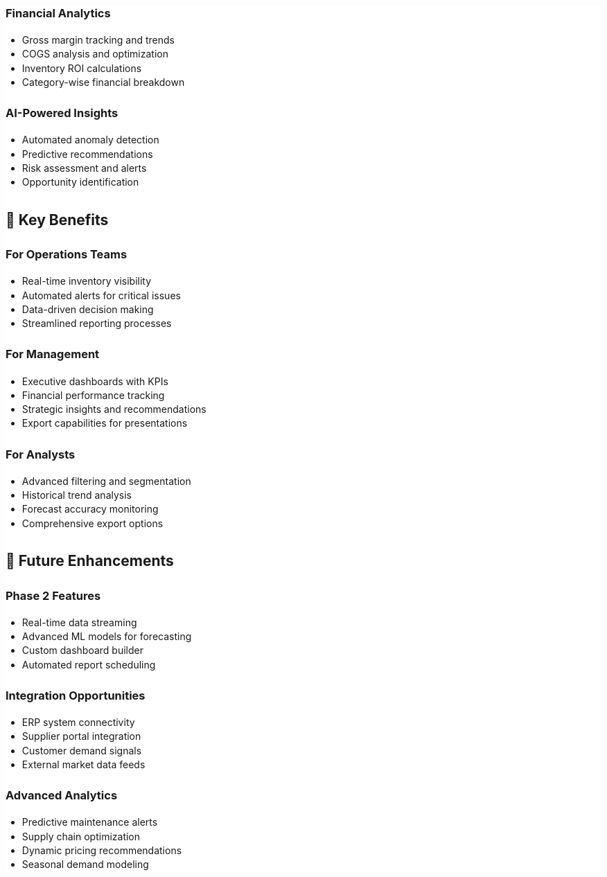### **Financial Analytics**
- Gross margin tracking and trends
- COGS analysis and optimization
- Inventory ROI calculations
- Category-wise financial breakdown

### **AI-Powered Insights**
- Automated anomaly detection
- Predictive recommendations
- Risk assessment and alerts
- Opportunity identification

## 🚀 Key Benefits

### **For Operations Teams**
- Real-time inventory visibility
- Automated alerts for critical issues
- Data-driven decision making
- Streamlined reporting processes

### **For Management**
- Executive dashboards with KPIs
- Financial performance tracking
- Strategic insights and recommendations
- Export capabilities for presentations

### **For Analysts**
- Advanced filtering and segmentation
- Historical trend analysis
- Forecast accuracy monitoring
- Comprehensive export options

## 🔮 Future Enhancements

### **Phase 2 Features**
- Real-time data streaming
- Advanced ML models for forecasting
- Custom dashboard builder
- Automated report scheduling

### **Integration Opportunities**
- ERP system connectivity
- Supplier portal integration
- Customer demand signals
- External market data feeds

### **Advanced Analytics**
- Predictive maintenance alerts
- Supply chain optimization
- Dynamic pricing recommendations
- Seasonal demand modeling
